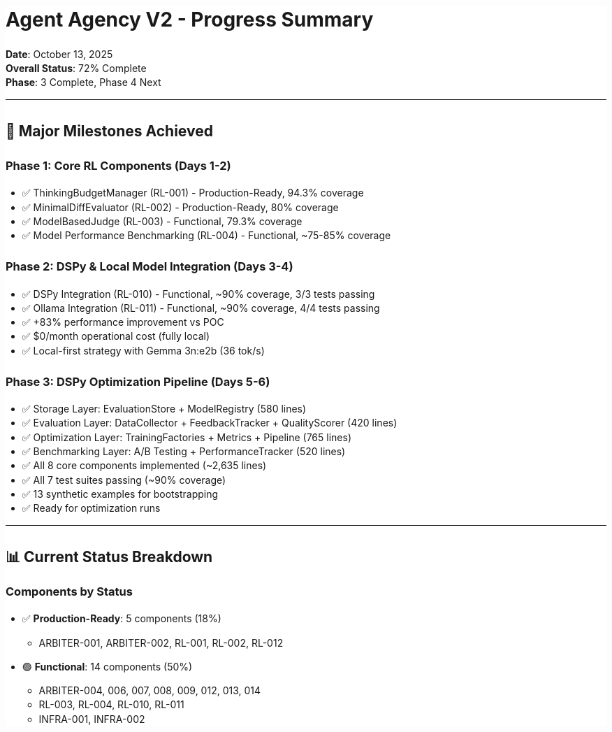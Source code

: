 # Agent Agency V2 - Progress Summary

**Date**: October 13, 2025  
**Overall Status**: 72% Complete  
**Phase**: 3 Complete, Phase 4 Next

---

## 🎉 Major Milestones Achieved

### Phase 1: Core RL Components (Days 1-2)

- ✅ ThinkingBudgetManager (RL-001) - Production-Ready, 94.3% coverage
- ✅ MinimalDiffEvaluator (RL-002) - Production-Ready, 80% coverage
- ✅ ModelBasedJudge (RL-003) - Functional, 79.3% coverage
- ✅ Model Performance Benchmarking (RL-004) - Functional, ~75-85% coverage

### Phase 2: DSPy & Local Model Integration (Days 3-4)

- ✅ DSPy Integration (RL-010) - Functional, ~90% coverage, 3/3 tests passing
- ✅ Ollama Integration (RL-011) - Functional, ~90% coverage, 4/4 tests passing
- ✅ +83% performance improvement vs POC
- ✅ $0/month operational cost (fully local)
- ✅ Local-first strategy with Gemma 3n:e2b (36 tok/s)

### Phase 3: DSPy Optimization Pipeline (Days 5-6)

- ✅ Storage Layer: EvaluationStore + ModelRegistry (580 lines)
- ✅ Evaluation Layer: DataCollector + FeedbackTracker + QualityScorer (420 lines)
- ✅ Optimization Layer: TrainingFactories + Metrics + Pipeline (765 lines)
- ✅ Benchmarking Layer: A/B Testing + PerformanceTracker (520 lines)
- ✅ All 8 core components implemented (~2,635 lines)
- ✅ All 7 test suites passing (~90% coverage)
- ✅ 13 synthetic examples for bootstrapping
- ✅ Ready for optimization runs

---

## 📊 Current Status Breakdown

### Components by Status

- ✅ **Production-Ready**: 5 components (18%)

  - ARBITER-001, ARBITER-002, RL-001, RL-002, RL-012

- 🟢 **Functional**: 14 components (50%)

  - ARBITER-004, 006, 007, 008, 009, 012, 013, 014
  - RL-003, RL-004, RL-010, RL-011
  - INFRA-001, INFRA-002
